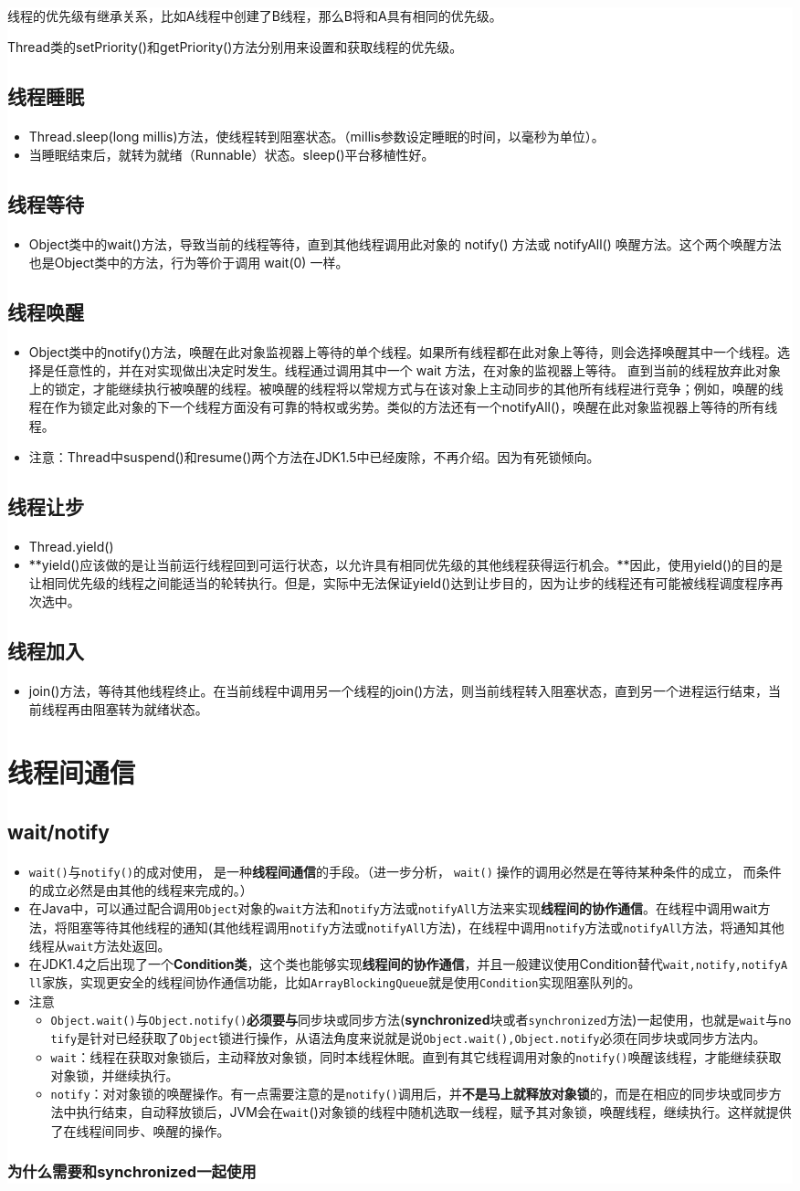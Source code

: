 线程的优先级有继承关系，比如A线程中创建了B线程，那么B将和A具有相同的优先级。

Thread类的setPriority()和getPriority()方法分别用来设置和获取线程的优先级。

## 线程睡眠

- Thread.sleep(long millis)方法，使线程转到阻塞状态。（millis参数设定睡眠的时间，以毫秒为单位）。
- 当睡眠结束后，就转为就绪（Runnable）状态。sleep()平台移植性好。

## 线程等待

- Object类中的wait()方法，导致当前的线程等待，直到其他线程调用此对象的 notify() 方法或 notifyAll() 唤醒方法。这个两个唤醒方法也是Object类中的方法，行为等价于调用 wait(0) 一样。

## 线程唤醒

- Object类中的notify()方法，唤醒在此对象监视器上等待的单个线程。如果所有线程都在此对象上等待，则会选择唤醒其中一个线程。选择是任意性的，并在对实现做出决定时发生。线程通过调用其中一个 wait 方法，在对象的监视器上等待。 直到当前的线程放弃此对象上的锁定，才能继续执行被唤醒的线程。被唤醒的线程将以常规方式与在该对象上主动同步的其他所有线程进行竞争；例如，唤醒的线程在作为锁定此对象的下一个线程方面没有可靠的特权或劣势。类似的方法还有一个notifyAll()，唤醒在此对象监视器上等待的所有线程。

-  注意：Thread中suspend()和resume()两个方法在JDK1.5中已经废除，不再介绍。因为有死锁倾向。

## 线程让步

- Thread.yield() 
-  **yield()应该做的是让当前运行线程回到可运行状态，以允许具有相同优先级的其他线程获得运行机会。**因此，使用yield()的目的是让相同优先级的线程之间能适当的轮转执行。但是，实际中无法保证yield()达到让步目的，因为让步的线程还有可能被线程调度程序再次选中。

## 线程加入

- join()方法，等待其他线程终止。在当前线程中调用另一个线程的join()方法，则当前线程转入阻塞状态，直到另一个进程运行结束，当前线程再由阻塞转为就绪状态。

# 线程间通信

## wait/notify

- `wait()`与`notify()`的成对使用， 是一种**线程间通信**的手段。（进一步分析， `wait()` 操作的调用必然是在等待某种条件的成立， 而条件的成立必然是由其他的线程来完成的。）
- 在Java中，可以通过配合调用`Object`对象的`wait`方法和`notify`方法或`notifyAll`方法来实现**线程间的协作通信**。在线程中调用wait方法，将阻塞等待其他线程的通知(其他线程调用`notify`方法或`notifyAll`方法)，在线程中调用`notify`方法或`notifyAll`方法，将通知其他线程从`wait`方法处返回。
- 在JDK1.4之后出现了一个**Condition类**，这个类也能够实现**线程间的协作通信**，并且一般建议使用Condition替代`wait,notify,notifyAll`家族，实现更安全的线程间协作通信功能，比如`ArrayBlockingQueue`就是使用`Condition`实现阻塞队列的。
- 注意
  - `Object.wait()`与`Object.notify()`**必须要与**同步块或同步方法(**synchronized**块或者`synchronized`方法)一起使用，也就是`wait`与`notify`是针对已经获取了`Object`锁进行操作，从语法角度来说就是说`Object.wait(),Object.notify`必须在同步块或同步方法内。
  - `wait`：线程在获取对象锁后，主动释放对象锁，同时本线程休眠。直到有其它线程调用对象的`notify()`唤醒该线程，才能继续获取对象锁，并继续执行。
  - `notify`：对对象锁的唤醒操作。有一点需要注意的是`notify()`调用后，并**不是马上就释放对象锁**的，而是在相应的同步块或同步方法中执行结束，自动释放锁后，JVM会在`wait`()对象锁的线程中随机选取一线程，赋予其对象锁，唤醒线程，继续执行。这样就提供了在线程间同步、唤醒的操作。

### 为什么需要和synchronized一起使用
